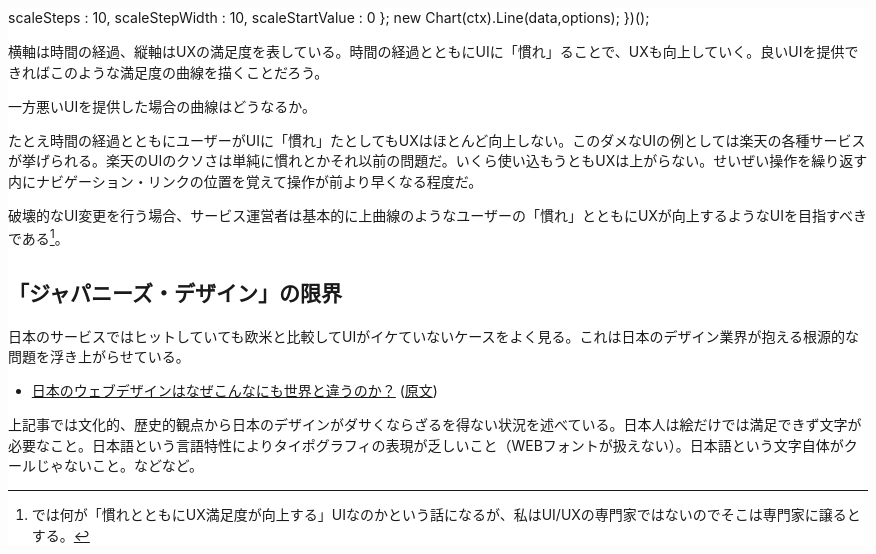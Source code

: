   scaleSteps : 10,
  scaleStepWidth : 10,
  scaleStartValue : 0
};
new Chart(ctx).Line(data,options);
})();
</script>

横軸は時間の経過、縦軸はUXの満足度を表している。時間の経過とともにUIに「慣れ」ることで、UXも向上していく。良いUIを提供できればこのような満足度の曲線を描くことだろう。

一方悪いUIを提供した場合の曲線はどうなるか。

<canvas id="myChart2" width="300" height="200"></canvas>

<script type="text/javascript">
(function(){
var ctx = document.getElementById("myChart2").getContext("2d");
var data = {
  labels : ["時間の経過", ""],
  datasets : [
    {
      fillColor : "rgba(106,178,202,0.5)",
      strokeColor : "rgba(150,150,150,1)",
      pointColor : "rgba(150,150,150,1)",
      pointStrokeColor : "#fff",
      data : [20,40]
    }
  ]
};
var options = {
  scaleOverride : true,
  scaleSteps : 10,
  scaleStepWidth : 10,
  scaleStartValue : 0
};
new Chart(ctx).Line(data,options);
})();
</script>

たとえ時間の経過とともにユーザーがUIに「慣れ」たとしてもUXはほとんど向上しない。このダメなUIの例としては楽天の各種サービスが挙げられる。楽天のUIのクソさは単純に慣れとかそれ以前の問題だ。いくら使い込もうともUXは上がらない。せいぜい操作を繰り返す内にナビゲーション・リンクの位置を覚えて操作が前より早くなる程度だ。

破壊的なUI変更を行う場合、サービス運営者は基本的に上曲線のようなユーザーの「慣れ」とともにUXが向上するようなUIを目指すべきである[^nice-ui]。

## 「ジャパニーズ・デザイン」の限界

日本のサービスではヒットしていても欧米と比較してUIがイケていないケースをよく見る。これは日本のデザイン業界が抱える根源的な問題を浮き上がらせている。

- [日本のウェブデザインはなぜこんなにも世界と違うのか？](http://thebridge.jp/2013/11/why-japanese-web-design-is-so-different) ([原文](http://randomwire.com/why-japanese-web-design-is-so-different/))

上記事では文化的、歴史的観点から日本のデザインがダサくならざるを得ない状況を述べている。日本人は絵だけでは満足できず文字が必要なこと。日本語という言語特性によりタイポグラフィの表現が乏しいこと（WEBフォントが扱えない）。日本語という文字自体がクールじゃないこと。などなど。


[^ios7]: [Rebuild: 21: On the Launch of iPhone 5s and iOS 7 (Naoya Ito.)](http://rebuild.fm/21/)　私はちなみに現時点でiOS6を使用。あと私はAppleは好きですがApple信者ではありません。
[^ui]: UIとUXははっきり区別すべきものである。詳しくはこちらを参照されたし。[「ユーザーエクスペリエンスとは何か？」【インタビュー】ホワイトハウスも注目のUXデザイナーJanice Fraser氏（前編）](http://blog.btrax.com/jp/2012/09/10/what_is_ux/)
[^nice-ui]: では何が「慣れとともにUX満足度が向上する」UIなのかという話になるが、私はUI/UXの専門家ではないのでそこは専門家に譲るとする。